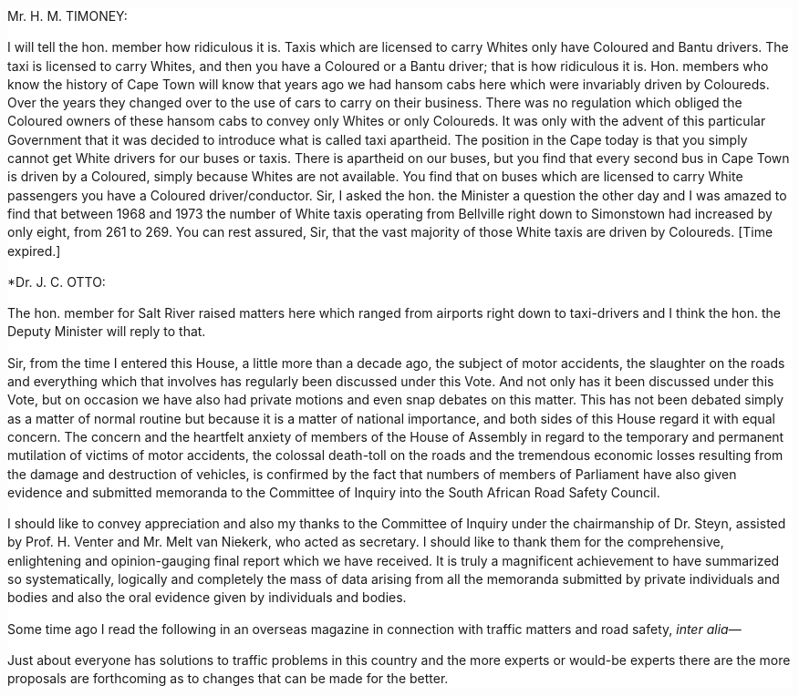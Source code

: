 </speech>

<speech by="#timoney">

<from>Mr. <person refersTo="hansard_za">H. M. TIMONEY</person>:</from>

<p>I will tell the hon. member how ridiculous it is. Taxis which are licensed to carry Whites only have Coloured and Bantu drivers. The taxi is licensed to carry Whites, and then you have a Coloured or a Bantu driver; that is how ridiculous it is. Hon. members who know the history of Cape Town will know that years ago we had hansom cabs here which were invariably driven by Coloureds. Over the years they changed over to the use of cars to carry on their business. There was no regulation which obliged the Coloured owners of these hansom cabs to convey only Whites or only Coloureds. It was only with the advent of this particular Government that it was decided to introduce what is called taxi apartheid. The position in the Cape today is that you simply cannot get White drivers for our buses or taxis. There is apartheid on our buses, but you find that every second bus in Cape Town is driven by a Coloured, simply because Whites are not available. You find that on buses which are licensed to carry White passengers you have a Coloured driver/conductor. Sir, I asked the hon. the Minister a question the other day and I was amazed to find that between 1968 and 1973 the number of White taxis operating from Bellville right down to Simonstown had increased by only eight, from 261 to 269. You can rest assured, Sir, that the vast majority of those White taxis are driven by Coloureds. [Time expired.]</p>

</speech>

<speech by="#otto">

<from>*Dr. <person refersTo="hansard_za">J. C. OTTO</person>:</from>

<p>The hon. member for Salt River raised matters here which ranged from airports right down to taxi-drivers and I think the hon. the Deputy Minister will reply to that.</p>

<p>Sir, from the time I entered this House, a little more than a decade ago, the subject of motor accidents, the slaughter on the roads and everything which that involves has regularly been discussed under this Vote. And not only has it been discussed under this Vote, but on occasion we have also had private motions and even snap debates on this matter. This has not been debated simply as a matter of normal routine but because it is a matter of national importance, and both sides of this House regard it with equal concern. The concern and the heartfelt anxiety of members of the House of Assembly in regard to the temporary and permanent mutilation of victims of motor accidents, the colossal death-toll on the roads and the tremendous economic losses resulting from the damage and destruction of vehicles, is confirmed by the fact that numbers of members of Parliament have also given evidence and submitted memoranda to the Committee of Inquiry into the South African Road Safety Council.</p>

<p>I should like to convey appreciation and also my thanks to the Committee of Inquiry under the chairmanship of Dr. Steyn, <span class="col_4409-4410" refersTo="page_0758"/>assisted by Prof. H. Venter and Mr. Melt van Niekerk, who acted as secretary. I should like to thank them for the comprehensive, enlightening and opinion-gauging final report which we have received. It is truly a magnificent achievement to have summarized so systematically, logically and completely the mass of data arising from all the memoranda submitted by private individuals and bodies and also the oral evidence given by individuals and bodies.</p>

<p>Some time ago I read the following in an overseas magazine in connection with traffic matters and road safety, <i>inter alia</i>&#x2014;</p>

<block name="quote">Just about everyone has solutions to traffic problems in this country and the more experts or would-be experts there are the more proposals are forthcoming as to changes that can be made for the better.</block>
